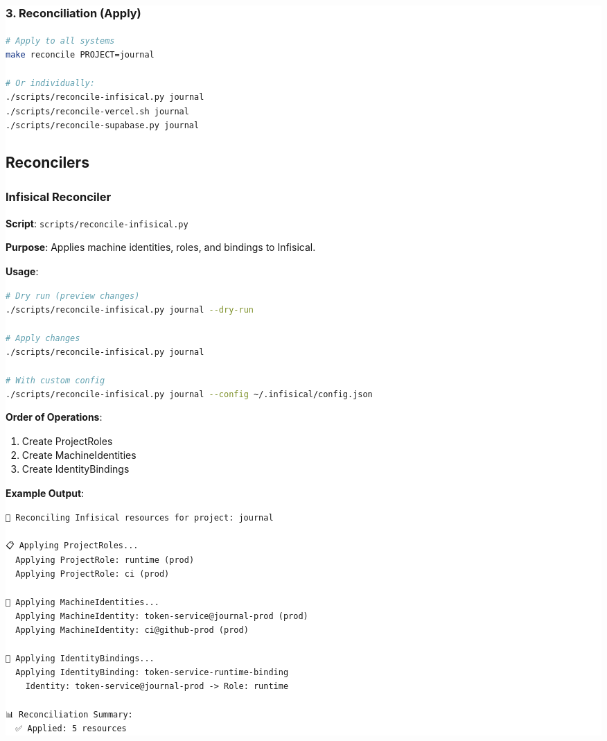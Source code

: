 ### 3. Reconciliation (Apply)

```bash
# Apply to all systems
make reconcile PROJECT=journal

# Or individually:
./scripts/reconcile-infisical.py journal
./scripts/reconcile-vercel.sh journal
./scripts/reconcile-supabase.py journal
```

## Reconcilers

### Infisical Reconciler

**Script**: `scripts/reconcile-infisical.py`

**Purpose**: Applies machine identities, roles, and bindings to Infisical.

**Usage**:
```bash
# Dry run (preview changes)
./scripts/reconcile-infisical.py journal --dry-run

# Apply changes
./scripts/reconcile-infisical.py journal

# With custom config
./scripts/reconcile-infisical.py journal --config ~/.infisical/config.json
```

**Order of Operations**:
1. Create ProjectRoles
2. Create MachineIdentities
3. Create IdentityBindings

**Example Output**:
```
🔄 Reconciling Infisical resources for project: journal

📋 Applying ProjectRoles...
  Applying ProjectRole: runtime (prod)
  Applying ProjectRole: ci (prod)

🤖 Applying MachineIdentities...
  Applying MachineIdentity: token-service@journal-prod (prod)
  Applying MachineIdentity: ci@github-prod (prod)

🔗 Applying IdentityBindings...
  Applying IdentityBinding: token-service-runtime-binding
    Identity: token-service@journal-prod -> Role: runtime

📊 Reconciliation Summary:
  ✅ Applied: 5 resources
```
